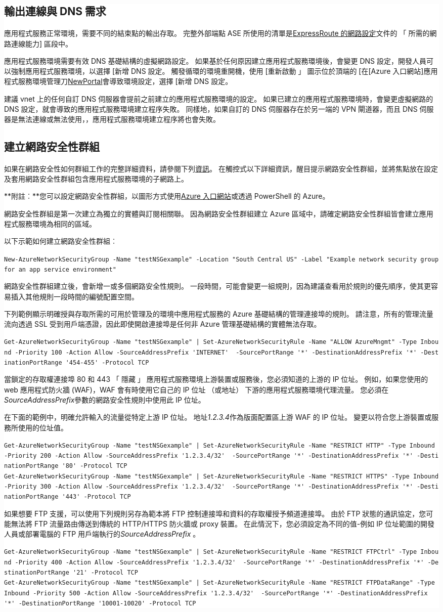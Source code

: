 ## <a name="outbound-connectivity-and-dns-requirements"></a>輸出連線與 DNS 需求 ##
應用程式服務正常環境，需要不同的結束點的輸出存取。 完整外部端點 ASE 所使用的清單是[ExpressRoute 的網路設定](app-service-app-service-environment-network-configuration-expressroute.md#required-network-connectivity)文件的 「 所需的網路連線能力] 區段中。

應用程式服務環境需要有效 DNS 基礎結構的虛擬網路設定。  如果基於任何原因建立應用程式服務環境後，會變更 DNS 設定，開發人員可以強制應用程式服務環境，以選擇 [新增 DNS 設定。  觸發循環的環境重開機，使用 [重新啟動 」 圖示位於頂端的 [在[Azure 入口網站]應用程式服務環境管理刀[NewPortal]會導致環境設定，選擇 [新增 DNS 設定。

建議 vnet 上的任何自訂 DNS 伺服器會提前之前建立的應用程式服務環境的設定。  如果已建立的應用程式服務環境時，會變更虛擬網路的 DNS 設定，就會導致的應用程式服務環境建立程序失敗。  同樣地，如果自訂的 DNS 伺服器存在於另一端的 VPN 閘道器，而且 DNS 伺服器是無法連線或無法使用，，應用程式服務環境建立程序將也會失敗。

## <a name="creating-a-network-security-group"></a>建立網路安全性群組 ##
如果在網路安全性如何群組工作的完整詳細資料，請參閱下列[資訊][NetworkSecurityGroups]。  在觸控式以下詳細資訊，醒目提示網路安全性群組，並將焦點放在設定及套用網路安全性群組包含應用程式服務環境的子網路上。

**附註︰**您可以設定網路安全性群組，以圖形方式使用[Azure 入口網站](https://portal.azure.com)或透過 PowerShell 的 Azure。

網路安全性群組是第一次建立為獨立的實體與訂閱相關聯。 因為網路安全性群組建立 Azure 區域中，請確定網路安全性群組皆會建立應用程式服務環境為相同的區域。

以下示範如何建立網路安全性群組︰

    New-AzureNetworkSecurityGroup -Name "testNSGexample" -Location "South Central US" -Label "Example network security group for an app service environment"

網路安全性群組建立後，會新增一或多個網路安全性規則。  一段時間，可能會變更一組規則，因為建議查看用於規則的優先順序，使其更容易插入其他規則一段時間的編號配置空間。

下列範例顯示明確授與存取所需的可用於管理及的環境中應用程式服務的 Azure 基礎結構的管理連接埠的規則。  請注意，所有的管理流量流向透過 SSL 受到用戶端憑證，因此即使開啟連接埠是任何非 Azure 管理基礎結構的實體無法存取。


    Get-AzureNetworkSecurityGroup -Name "testNSGexample" | Set-AzureNetworkSecurityRule -Name "ALLOW AzureMngmt" -Type Inbound -Priority 100 -Action Allow -SourceAddressPrefix 'INTERNET'  -SourcePortRange '*' -DestinationAddressPrefix '*' -DestinationPortRange '454-455' -Protocol TCP
    

當鎖定的存取權連接埠 80 和 443 「 隱藏 」 應用程式服務環境上游裝置或服務後，您必須知道的上游的 IP 位址。  例如，如果您使用的 web 應用程式防火牆 (WAF)，WAF 會有時使用它自己的 IP 位址 （或地址） 下游的應用程式服務環境代理流量。  您必須在*SourceAddressPrefix*參數的網路安全性規則中使用此 IP 位址。

在下面的範例中，明確允許輸入的流量從特定上游 IP 位址。  地址*1.2.3.4*作為版面配置區上游 WAF 的 IP 位址。  變更以符合您上游裝置或服務所使用的位址值。

    Get-AzureNetworkSecurityGroup -Name "testNSGexample" | Set-AzureNetworkSecurityRule -Name "RESTRICT HTTP" -Type Inbound -Priority 200 -Action Allow -SourceAddressPrefix '1.2.3.4/32'  -SourcePortRange '*' -DestinationAddressPrefix '*' -DestinationPortRange '80' -Protocol TCP
    Get-AzureNetworkSecurityGroup -Name "testNSGexample" | Set-AzureNetworkSecurityRule -Name "RESTRICT HTTPS" -Type Inbound -Priority 300 -Action Allow -SourceAddressPrefix '1.2.3.4/32'  -SourcePortRange '*' -DestinationAddressPrefix '*' -DestinationPortRange '443' -Protocol TCP
    
如果想要 FTP 支援，可以使用下列規則另存為範本將 FTP 控制連接埠和資料的存取權授予頻道連接埠。  由於 FTP 狀態的通訊協定，您可能無法將 FTP 流量路由傳送到傳統的 HTTP/HTTPS 防火牆或 proxy 裝置。  在此情況下，您必須設定為不同的值-例如 IP 位址範圍的開發人員或部署電腦的 FTP 用戶端執行的*SourceAddressPrefix* 。 

    Get-AzureNetworkSecurityGroup -Name "testNSGexample" | Set-AzureNetworkSecurityRule -Name "RESTRICT FTPCtrl" -Type Inbound -Priority 400 -Action Allow -SourceAddressPrefix '1.2.3.4/32'  -SourcePortRange '*' -DestinationAddressPrefix '*' -DestinationPortRange '21' -Protocol TCP
    Get-AzureNetworkSecurityGroup -Name "testNSGexample" | Set-AzureNetworkSecurityRule -Name "RESTRICT FTPDataRange" -Type Inbound -Priority 500 -Action Allow -SourceAddressPrefix '1.2.3.4/32'  -SourcePortRange '*' -DestinationAddressPrefix '*' -DestinationPortRange '10001-10020' -Protocol TCP


[virtualnetwork]: https://azure.microsoft.com/documentation/articles/virtual-networks-faq/
[HowToCreateAnAppServiceEnvironment]: http://azure.microsoft.com/documentation/articles/app-service-web-how-to-create-an-app-service-environment/
[NetworkSecurityGroups]: https://azure.microsoft.com/documentation/articles/virtual-networks-nsg/
[AzureAppService]: http://azure.microsoft.com/documentation/articles/app-service-value-prop-what-is/
[IntroToAppServiceEnvironment]:  http://azure.microsoft.com/documentation/articles/app-service-app-service-environment-intro/
[SecurelyConnecttoBackend]:  http://azure.microsoft.com/documentation/articles/app-service-app-service-environment-securely-connecting-to-backend-resources/
[NewPortal]:  https://portal.azure.com  